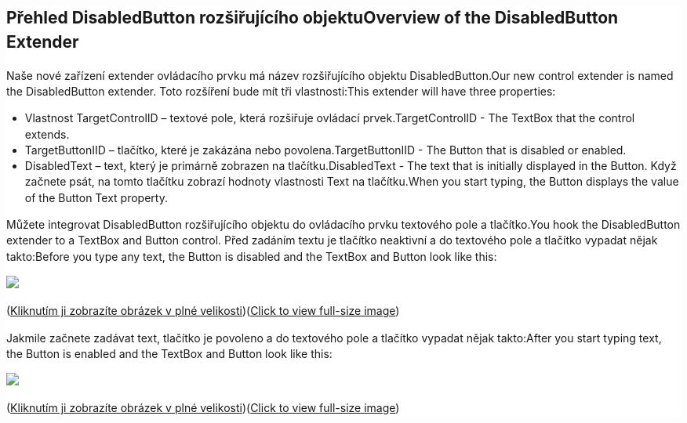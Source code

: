 ## <a name="overview-of-the-disabledbutton-extender"></a><span data-ttu-id="4dbdb-110">Přehled DisabledButton rozšiřujícího objektu</span><span class="sxs-lookup"><span data-stu-id="4dbdb-110">Overview of the DisabledButton Extender</span></span>

<span data-ttu-id="4dbdb-111">Naše nové zařízení extender ovládacího prvku má název rozšiřujícího objektu DisabledButton.</span><span class="sxs-lookup"><span data-stu-id="4dbdb-111">Our new control extender is named the DisabledButton extender.</span></span> <span data-ttu-id="4dbdb-112">Toto rozšíření bude mít tři vlastnosti:</span><span class="sxs-lookup"><span data-stu-id="4dbdb-112">This extender will have three properties:</span></span>

- <span data-ttu-id="4dbdb-113">Vlastnost TargetControlID – textové pole, která rozšiřuje ovládací prvek.</span><span class="sxs-lookup"><span data-stu-id="4dbdb-113">TargetControlID - The TextBox that the control extends.</span></span>
- <span data-ttu-id="4dbdb-114">TargetButtonIID – tlačítko, které je zakázána nebo povolena.</span><span class="sxs-lookup"><span data-stu-id="4dbdb-114">TargetButtonIID - The Button that is disabled or enabled.</span></span>
- <span data-ttu-id="4dbdb-115">DisabledText – text, který je primárně zobrazen na tlačítku.</span><span class="sxs-lookup"><span data-stu-id="4dbdb-115">DisabledText - The text that is initially displayed in the Button.</span></span> <span data-ttu-id="4dbdb-116">Když začnete psát, na tomto tlačítku zobrazí hodnoty vlastnosti Text na tlačítku.</span><span class="sxs-lookup"><span data-stu-id="4dbdb-116">When you start typing, the Button displays the value of the Button Text property.</span></span>

<span data-ttu-id="4dbdb-117">Můžete integrovat DisabledButton rozšiřujícího objektu do ovládacího prvku textového pole a tlačítko.</span><span class="sxs-lookup"><span data-stu-id="4dbdb-117">You hook the DisabledButton extender to a TextBox and Button control.</span></span> <span data-ttu-id="4dbdb-118">Před zadáním textu je tlačítko neaktivní a do textového pole a tlačítko vypadat nějak takto:</span><span class="sxs-lookup"><span data-stu-id="4dbdb-118">Before you type any text, the Button is disabled and the TextBox and Button look like this:</span></span>


[![](creating-a-custom-ajax-control-toolkit-control-extender-cs/_static/image2.png)](creating-a-custom-ajax-control-toolkit-control-extender-cs/_static/image1.png)

<span data-ttu-id="4dbdb-119">([Kliknutím ji zobrazíte obrázek v plné velikosti](creating-a-custom-ajax-control-toolkit-control-extender-cs/_static/image3.png))</span><span class="sxs-lookup"><span data-stu-id="4dbdb-119">([Click to view full-size image](creating-a-custom-ajax-control-toolkit-control-extender-cs/_static/image3.png))</span></span>


<span data-ttu-id="4dbdb-120">Jakmile začnete zadávat text, tlačítko je povoleno a do textového pole a tlačítko vypadat nějak takto:</span><span class="sxs-lookup"><span data-stu-id="4dbdb-120">After you start typing text, the Button is enabled and the TextBox and Button look like this:</span></span>


[![](creating-a-custom-ajax-control-toolkit-control-extender-cs/_static/image5.png)](creating-a-custom-ajax-control-toolkit-control-extender-cs/_static/image4.png)

<span data-ttu-id="4dbdb-121">([Kliknutím ji zobrazíte obrázek v plné velikosti](creating-a-custom-ajax-control-toolkit-control-extender-cs/_static/image6.png))</span><span class="sxs-lookup"><span data-stu-id="4dbdb-121">([Click to view full-size image](creating-a-custom-ajax-control-toolkit-control-extender-cs/_static/image6.png))</span></span>
